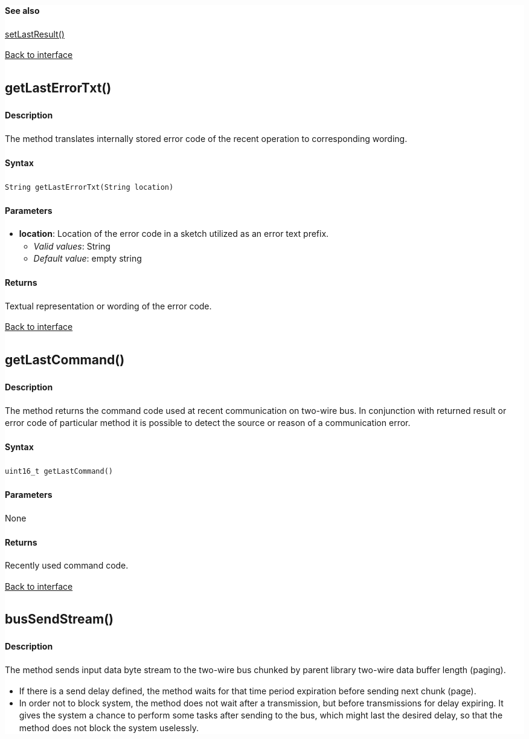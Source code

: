 #### See also
[setLastResult()](#setLastResult)

[Back to interface](#interface)


<a id="getLastErrorTxt"></a>

## getLastErrorTxt()

#### Description
The method translates internally stored error code of the recent operation to corresponding wording.

#### Syntax
    String getLastErrorTxt(String location)

#### Parameters
* **location**: Location of the error code in a sketch utilized as an error text prefix.
  * *Valid values*: String
  * *Default value*: empty string

#### Returns
Textual representation or wording of the error code.

[Back to interface](#interface)


<a id="getLastCommand"></a>

## getLastCommand()

#### Description
The method returns the command code used at recent communication on two-wire bus. In conjunction with returned result or error code of particular method it is possible to detect the source or reason of a communication error.

#### Syntax
	uint16_t getLastCommand()

#### Parameters
None

#### Returns
Recently used command code.

[Back to interface](#interface)


<a id="busSendStream"></a>

## busSendStream()

#### Description
The method sends input data byte stream to the two-wire bus chunked by parent library two-wire data buffer length (paging).
* If there is a send delay defined, the method waits for that time period expiration before sending next chunk (page).
* In order not to block system, the method does not wait after a transmission, but before transmissions for delay expiring. It gives the system a chance to perform some tasks after sending to the bus, which might last the desired delay, so that the method does not block the system uselessly.
